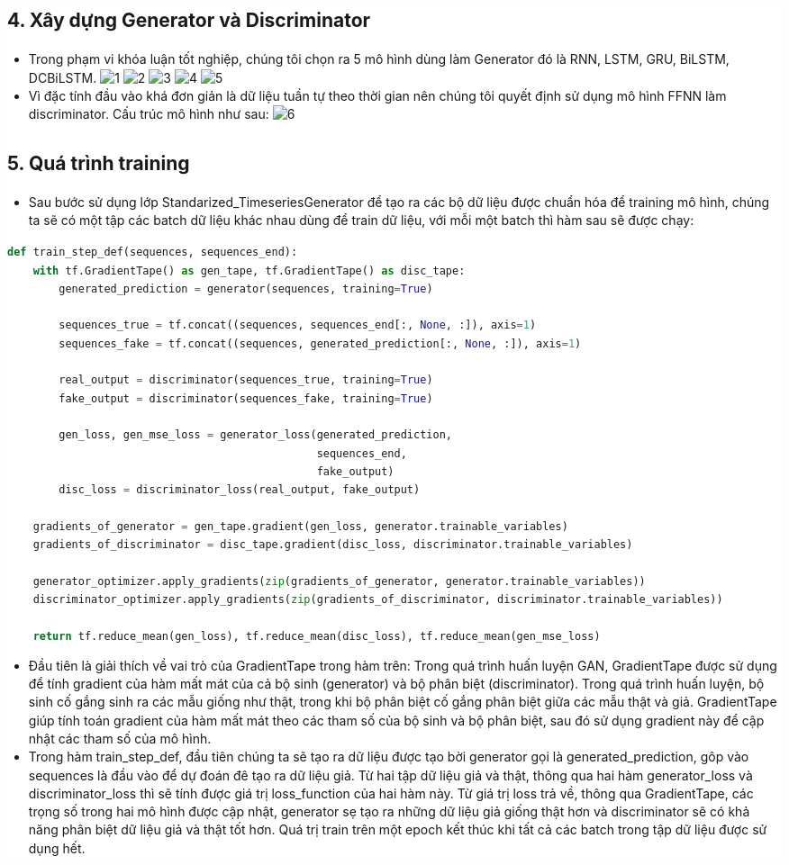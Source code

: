 ## 4. Xây dựng Generator và Discriminator

- Trong phạm vi khóa luận tốt nghiệp, chúng tôi chọn ra 5 mô hình dùng làm Generator đó là RNN, LSTM, GRU, BiLSTM, DCBiLSTM.
![1](https://github.com/trungnguyenhuynhminh46/StockPrice-prediction-app/assets/58035150/d69c55d0-aa69-4be8-a06b-420a051f584c)
![2](https://github.com/trungnguyenhuynhminh46/StockPrice-prediction-app/assets/58035150/a0a66a04-5e91-48c8-aff3-37a4e0aa73f9)
![3](https://github.com/trungnguyenhuynhminh46/StockPrice-prediction-app/assets/58035150/081b9252-42e2-449b-bc39-77b361ab04cb)
![4](https://github.com/trungnguyenhuynhminh46/StockPrice-prediction-app/assets/58035150/02eaf7ee-3f37-47ea-a180-61a759cc6bba)
![5](https://github.com/trungnguyenhuynhminh46/StockPrice-prediction-app/assets/58035150/1fc280c1-3240-4929-acc0-25b7978c49c9)
- Vì đặc tính đầu vào khá đơn giản là dữ liệu tuần tự theo thời gian nên chúng tôi quyết định sử dụng mô hình FFNN làm discriminator. Cấu trúc mô hình như sau:
![6](https://github.com/trungnguyenhuynhminh46/StockPrice-prediction-app/assets/58035150/5b33b0a6-8bdf-4e1f-a149-e1c46070e204)

## 5. Quá trình training

- Sau bước sử dụng lớp Standarized_TimeseriesGenerator để tạo ra các bộ dữ liệu được chuẩn hóa để training mô hình, chúng ta sẽ có một tập các batch dữ liệu khác nhau dùng để train dữ liệu, với mỗi một batch thì hàm sau sẽ được chạy:

```python
def train_step_def(sequences, sequences_end):
    with tf.GradientTape() as gen_tape, tf.GradientTape() as disc_tape:
        generated_prediction = generator(sequences, training=True)

        sequences_true = tf.concat((sequences, sequences_end[:, None, :]), axis=1)
        sequences_fake = tf.concat((sequences, generated_prediction[:, None, :]), axis=1)

        real_output = discriminator(sequences_true, training=True)
        fake_output = discriminator(sequences_fake, training=True)

        gen_loss, gen_mse_loss = generator_loss(generated_prediction,
                                                sequences_end,
                                                fake_output)
        disc_loss = discriminator_loss(real_output, fake_output)

    gradients_of_generator = gen_tape.gradient(gen_loss, generator.trainable_variables)
    gradients_of_discriminator = disc_tape.gradient(disc_loss, discriminator.trainable_variables)

    generator_optimizer.apply_gradients(zip(gradients_of_generator, generator.trainable_variables))
    discriminator_optimizer.apply_gradients(zip(gradients_of_discriminator, discriminator.trainable_variables))

    return tf.reduce_mean(gen_loss), tf.reduce_mean(disc_loss), tf.reduce_mean(gen_mse_loss)
```

- Đầu tiên là giải thích về vai trò của GradientTape trong hàm trên: Trong quá trình huấn luyện GAN, GradientTape được sử dụng để tính gradient của hàm mất mát của cả bộ sinh (generator) và bộ phân biệt (discriminator). Trong quá trình huấn luyện, bộ sinh cố gắng sinh ra các mẫu giống như thật, trong khi bộ phân biệt cố gắng phân biệt giữa các mẫu thật và giả. GradientTape giúp tính toán gradient của hàm mất mát theo các tham số của bộ sinh và bộ phân biệt, sau đó sử dụng gradient này để cập nhật các tham số của mô hình.
- Trong hàm train_step_def, đầu tiên chúng ta sẽ tạo ra dữ liệu được tạo bời generator gọi là generated_prediction, gôp vào sequences là đầu vào để dự đoán đê tạo ra dữ liệu giả. Từ hai tập dữ liệu giả và thật, thông qua hai hàm generator_loss và discriminator_loss thì sẽ tính được giá trị loss_function của hai hàm này. Từ giá trị loss trả về, thông qua GradientTape, các trọng số trong hai mô hình được cập nhật, generator sẹ tạo ra những dữ liệu giả giống thật hơn và discriminator sẽ có khả năng phân biệt dữ liệu giả và thật tốt hơn. Quá trị train trên một epoch kết thúc khi tất cả các batch trong tập dữ liệu được sử dụng hết.
